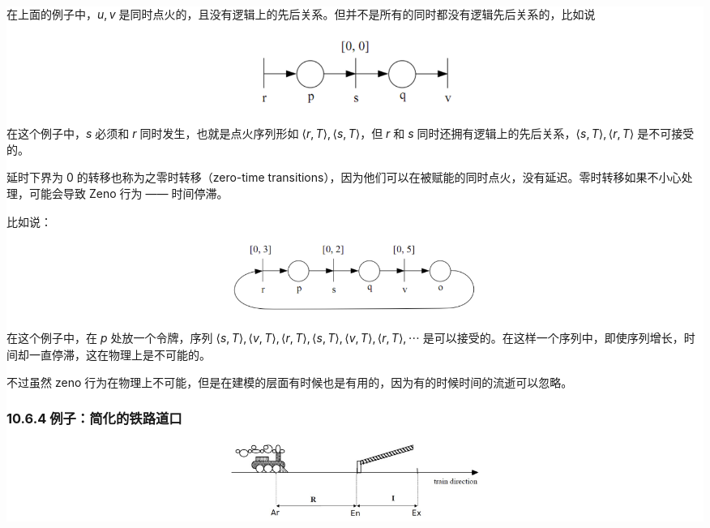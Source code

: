 在上面的例子中，$u, v$ 是同时点火的，且没有逻辑上的先后关系。但并不是所有的同时都没有逻辑先后关系的，比如说

<p style="text-align:center"><img src="./logical-order.png" alt="logical-order" style="zoom:30%;"/></p>

在这个例子中，$s$ 必须和 $r$ 同时发生，也就是点火序列形如 $\langle r, T\rangle, \langle s, T\rangle$，但 $r$ 和 $s$ 同时还拥有逻辑上的先后关系，$\langle s, T\rangle, \langle r, T\rangle$ 是不可接受的。

延时下界为 $0$ 的转移也称为之零时转移（zero-time transitions），因为他们可以在被赋能的同时点火，没有延迟。零时转移如果不小心处理，可能会导致 Zeno 行为 —— 时间停滞。

比如说：

<p style="text-align:center"><img src="./zeno.png" alt="zeno" style="zoom:30%;"/></p>

在这个例子中，在 $p$ 处放一个令牌，序列 $\langle s, T \rangle , \langle v, T \rangle , \langle r, T\rangle, \langle s, T \rangle , \langle v, T \rangle , \langle r, T\rangle, \cdots$ 是可以接受的。在这样一个序列中，即使序列增长，时间却一直停滞，这在物理上是不可能的。

不过虽然 zeno 行为在物理上不可能，但是在建模的层面有时候也是有用的，因为有的时候时间的流逝可以忽略。

### 10.6.4 例子：简化的铁路道口

<p style="text-align:center"><img src="./railroad.png" alt="railroad" style="zoom:30%;"/></p>
